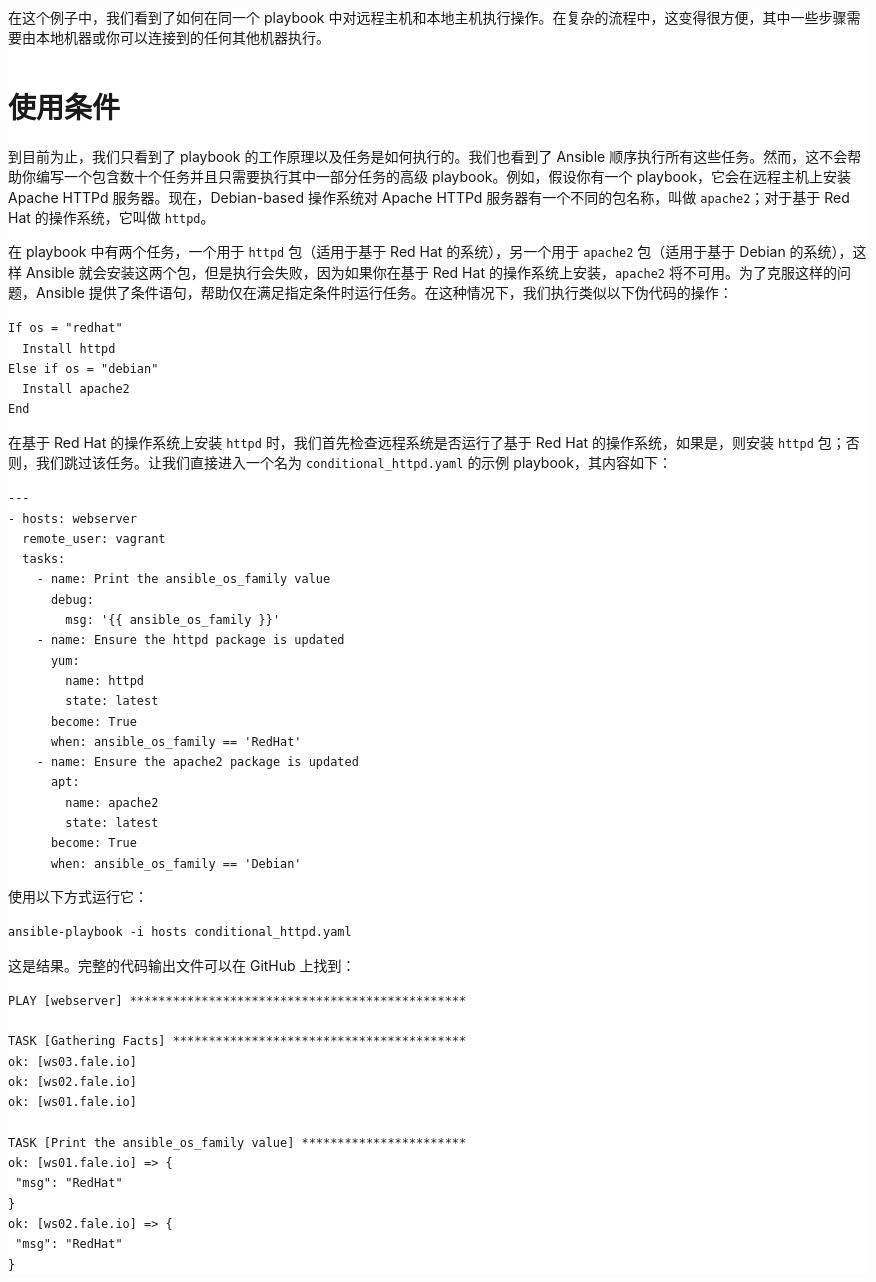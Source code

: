 在这个例子中，我们看到了如何在同一个 playbook 中对远程主机和本地主机执行操作。在复杂的流程中，这变得很方便，其中一些步骤需要由本地机器或你可以连接到的任何其他机器执行。

# 使用条件

到目前为止，我们只看到了 playbook 的工作原理以及任务是如何执行的。我们也看到了 Ansible 顺序执行所有这些任务。然而，这不会帮助你编写一个包含数十个任务并且只需要执行其中一部分任务的高级 playbook。例如，假设你有一个 playbook，它会在远程主机上安装 Apache HTTPd 服务器。现在，Debian-based 操作系统对 Apache HTTPd 服务器有一个不同的包名称，叫做 `apache2`；对于基于 Red Hat 的操作系统，它叫做 `httpd`。

在 playbook 中有两个任务，一个用于 `httpd` 包（适用于基于 Red Hat 的系统），另一个用于 `apache2` 包（适用于基于 Debian 的系统），这样 Ansible 就会安装这两个包，但是执行会失败，因为如果你在基于 Red Hat 的操作系统上安装，`apache2` 将不可用。为了克服这样的问题，Ansible 提供了条件语句，帮助仅在满足指定条件时运行任务。在这种情况下，我们执行类似以下伪代码的操作：

```
If os = "redhat" 
  Install httpd 
Else if os = "debian" 
  Install apache2 
End 
```

在基于 Red Hat 的操作系统上安装 `httpd` 时，我们首先检查远程系统是否运行了基于 Red Hat 的操作系统，如果是，则安装 `httpd` 包；否则，我们跳过该任务。让我们直接进入一个名为 `conditional_httpd.yaml` 的示例 playbook，其内容如下：

```
--- 
- hosts: webserver 
  remote_user: vagrant
  tasks: 
    - name: Print the ansible_os_family value 
      debug: 
        msg: '{{ ansible_os_family }}' 
    - name: Ensure the httpd package is updated 
      yum: 
        name: httpd 
        state: latest 
      become: True 
      when: ansible_os_family == 'RedHat' 
    - name: Ensure the apache2 package is updated 
      apt: 
        name: apache2 
        state: latest 
      become: True 
      when: ansible_os_family == 'Debian' 
```

使用以下方式运行它：

```
ansible-playbook -i hosts conditional_httpd.yaml
```

这是结果。完整的代码输出文件可以在 GitHub 上找到：

```
PLAY [webserver] ***********************************************

TASK [Gathering Facts] *****************************************
ok: [ws03.fale.io]
ok: [ws02.fale.io]
ok: [ws01.fale.io]

TASK [Print the ansible_os_family value] ***********************
ok: [ws01.fale.io] => {
 "msg": "RedHat"
}
ok: [ws02.fale.io] => {
 "msg": "RedHat"
}
```